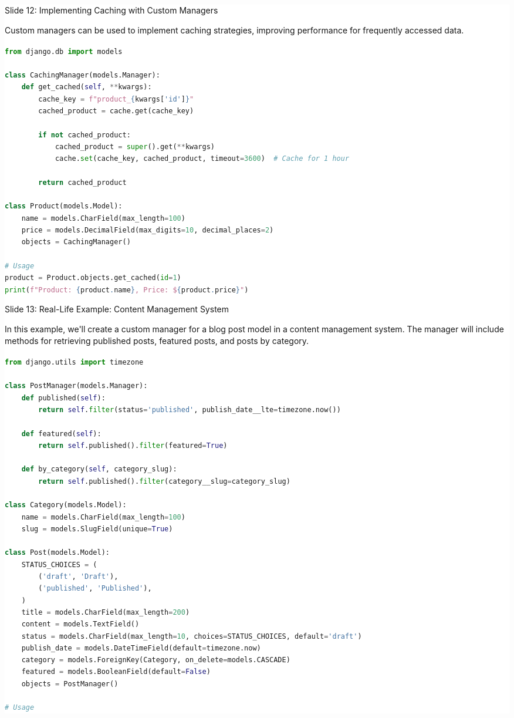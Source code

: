 Slide 12: Implementing Caching with Custom Managers

Custom managers can be used to implement caching strategies, improving performance for frequently accessed data.

```python
from django.db import models

class CachingManager(models.Manager):
    def get_cached(self, **kwargs):
        cache_key = f"product_{kwargs['id']}"
        cached_product = cache.get(cache_key)
        
        if not cached_product:
            cached_product = super().get(**kwargs)
            cache.set(cache_key, cached_product, timeout=3600)  # Cache for 1 hour
        
        return cached_product

class Product(models.Model):
    name = models.CharField(max_length=100)
    price = models.DecimalField(max_digits=10, decimal_places=2)
    objects = CachingManager()

# Usage
product = Product.objects.get_cached(id=1)
print(f"Product: {product.name}, Price: ${product.price}")
```

Slide 13: Real-Life Example: Content Management System

In this example, we'll create a custom manager for a blog post model in a content management system. The manager will include methods for retrieving published posts, featured posts, and posts by category.

```python
from django.utils import timezone

class PostManager(models.Manager):
    def published(self):
        return self.filter(status='published', publish_date__lte=timezone.now())

    def featured(self):
        return self.published().filter(featured=True)

    def by_category(self, category_slug):
        return self.published().filter(category__slug=category_slug)

class Category(models.Model):
    name = models.CharField(max_length=100)
    slug = models.SlugField(unique=True)

class Post(models.Model):
    STATUS_CHOICES = (
        ('draft', 'Draft'),
        ('published', 'Published'),
    )
    title = models.CharField(max_length=200)
    content = models.TextField()
    status = models.CharField(max_length=10, choices=STATUS_CHOICES, default='draft')
    publish_date = models.DateTimeField(default=timezone.now)
    category = models.ForeignKey(Category, on_delete=models.CASCADE)
    featured = models.BooleanField(default=False)
    objects = PostManager()

# Usage
```